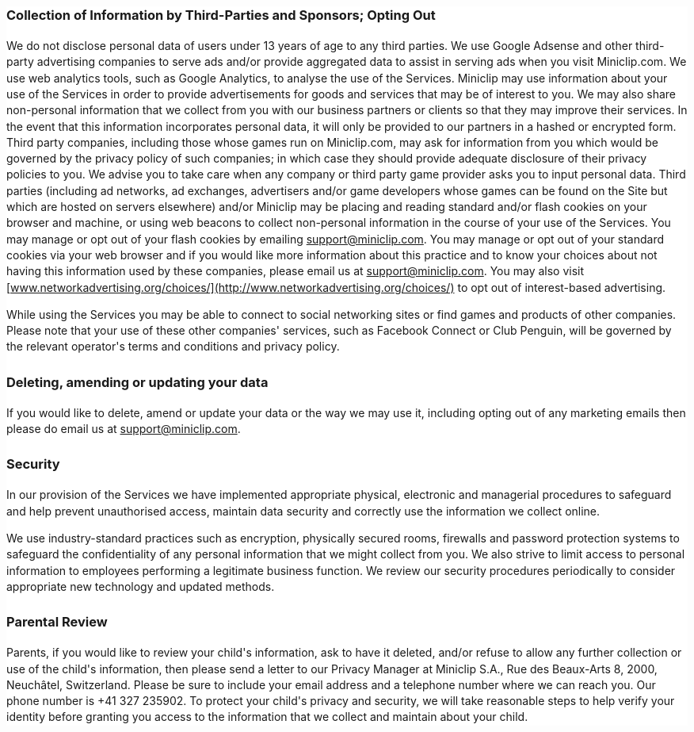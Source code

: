 ### Collection of Information by Third-Parties and Sponsors; Opting Out

We do not disclose personal data of users under 13 years of age to any third parties. We use Google Adsense and other third-party advertising companies to serve ads and/or provide aggregated data to assist in serving ads when you visit Miniclip.com. We use web analytics tools, such as Google Analytics, to analyse the use of the Services. Miniclip may use information about your use of the Services in order to provide advertisements for goods and services that may be of interest to you. We may also share non-personal information that we collect from you with our business partners or clients so that they may improve their services. In the event that this information incorporates personal data, it will only be provided to our partners in a hashed or encrypted form. Third party companies, including those whose games run on Miniclip.com, may ask for information from you which would be governed by the privacy policy of such companies; in which case they should provide adequate disclosure of their privacy policies to you. We advise you to take care when any company or third party game provider asks you to input personal data. Third parties (including ad networks, ad exchanges, advertisers and/or game developers whose games can be found on the Site but which are hosted on servers elsewhere) and/or Miniclip may be placing and reading standard and/or flash cookies on your browser and machine, or using web beacons to collect non-personal information in the course of your use of the Services. You may manage or opt out of your flash cookies by emailing support@miniclip.com. You may manage or opt out of your standard cookies via your web browser and if you would like more information about this practice and to know your choices about not having this information used by these companies, please email us at <support@miniclip.com>. You may also visit [www.networkadvertising.org/choices/](http://www.networkadvertising.org/choices/) to opt out of interest-based advertising. 

While using the Services you may be able to connect to social networking sites or find games and products of other companies. Please note that your use of these other companies' services, such as Facebook Connect or Club Penguin, will be governed by the relevant operator's terms and conditions and privacy policy.

### Deleting, amending or updating your data

If you would like to delete, amend or update your data or the way we may use it, including opting out of any marketing emails then please do email us at <support@miniclip.com>.

### Security

In our provision of the Services we have implemented appropriate physical, electronic and managerial procedures to safeguard and help prevent unauthorised access, maintain data security and correctly use the information we collect online.

We use industry-standard practices such as encryption, physically secured rooms, firewalls and password protection systems to safeguard the confidentiality of any personal information that we might collect from you. We also strive to limit access to personal information to employees performing a legitimate business function. We review our security procedures periodically to consider appropriate new technology and updated methods.

### Parental Review

Parents, if you would like to review your child's information, ask to have it deleted, and/or refuse to allow any further collection or use of the child's information, then please send a letter to our Privacy Manager at Miniclip S.A., Rue des Beaux-Arts 8, 2000, Neuchâtel, Switzerland. Please be sure to include your email address and a telephone number where we can reach you. Our phone number is +41 327 235902. To protect your child's privacy and security, we will take reasonable steps to help verify your identity before granting you access to the information that we collect and maintain about your child.
